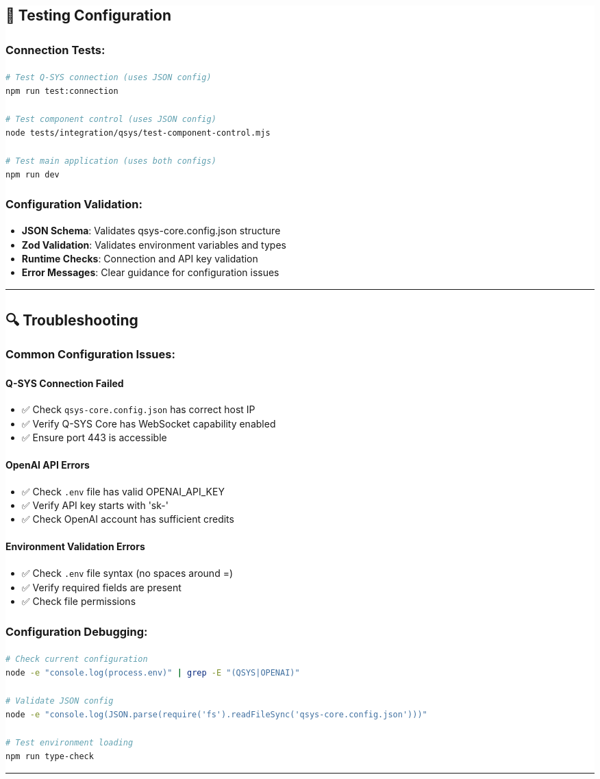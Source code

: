 
## 🧪 **Testing Configuration**

### **Connection Tests:**

```bash
# Test Q-SYS connection (uses JSON config)
npm run test:connection

# Test component control (uses JSON config)
node tests/integration/qsys/test-component-control.mjs

# Test main application (uses both configs)
npm run dev
```

### **Configuration Validation:**

- **JSON Schema**: Validates qsys-core.config.json structure
- **Zod Validation**: Validates environment variables and types
- **Runtime Checks**: Connection and API key validation
- **Error Messages**: Clear guidance for configuration issues

---

## 🔍 **Troubleshooting**

### **Common Configuration Issues:**

#### **Q-SYS Connection Failed**

- ✅ Check `qsys-core.config.json` has correct host IP
- ✅ Verify Q-SYS Core has WebSocket capability enabled
- ✅ Ensure port 443 is accessible

#### **OpenAI API Errors**

- ✅ Check `.env` file has valid OPENAI_API_KEY
- ✅ Verify API key starts with 'sk-'
- ✅ Check OpenAI account has sufficient credits

#### **Environment Validation Errors**

- ✅ Check `.env` file syntax (no spaces around =)
- ✅ Verify required fields are present
- ✅ Check file permissions

### **Configuration Debugging:**

```bash
# Check current configuration
node -e "console.log(process.env)" | grep -E "(QSYS|OPENAI)"

# Validate JSON config
node -e "console.log(JSON.parse(require('fs').readFileSync('qsys-core.config.json')))"

# Test environment loading
npm run type-check
```

---